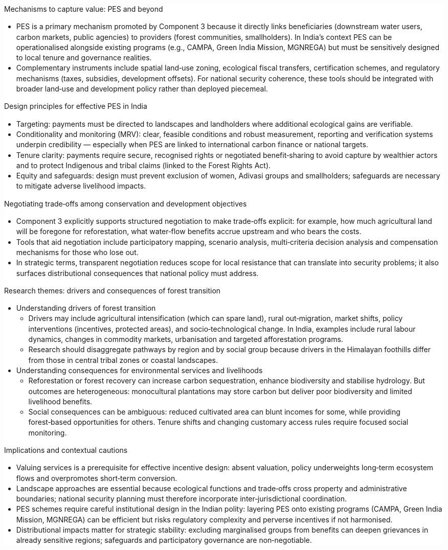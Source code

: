 Mechanisms to capture value: PES and beyond
- PES is a primary mechanism promoted by Component 3 because it directly links beneficiaries (downstream water users, carbon markets, public agencies) to providers (forest communities, smallholders). In India’s context PES can be operationalised alongside existing programs (e.g., CAMPA, Green India Mission, MGNREGA) but must be sensitively designed to local tenure and governance realities.
- Complementary instruments include spatial land‑use zoning, ecological fiscal transfers, certification schemes, and regulatory mechanisms (taxes, subsidies, development offsets). For national security coherence, these tools should be integrated with broader land‑use and development policy rather than deployed piecemeal.

Design principles for effective PES in India
- Targeting: payments must be directed to landscapes and landholders where additional ecological gains are verifiable.
- Conditionality and monitoring (MRV): clear, feasible conditions and robust measurement, reporting and verification systems underpin credibility — especially when PES are linked to international carbon finance or national targets.
- Tenure clarity: payments require secure, recognised rights or negotiated benefit‑sharing to avoid capture by wealthier actors and to protect Indigenous and tribal claims (linked to the Forest Rights Act).
- Equity and safeguards: design must prevent exclusion of women, Adivasi groups and smallholders; safeguards are necessary to mitigate adverse livelihood impacts.

Negotiating trade‑offs among conservation and development objectives
- Component 3 explicitly supports structured negotiation to make trade‑offs explicit: for example, how much agricultural land will be foregone for reforestation, what water‑flow benefits accrue upstream and who bears the costs.
- Tools that aid negotiation include participatory mapping, scenario analysis, multi‑criteria decision analysis and compensation mechanisms for those who lose out.
- In strategic terms, transparent negotiation reduces scope for local resistance that can translate into security problems; it also surfaces distributional consequences that national policy must address.

Research themes: drivers and consequences of forest transition
- Understanding drivers of forest transition
  - Drivers may include agricultural intensification (which can spare land), rural out‑migration, market shifts, policy interventions (incentives, protected areas), and socio‑technological change. In India, examples include rural labour dynamics, changes in commodity markets, urbanisation and targeted afforestation programs.
  - Research should disaggregate pathways by region and by social group because drivers in the Himalayan foothills differ from those in central tribal zones or coastal landscapes.
- Understanding consequences for environmental services and livelihoods
  - Reforestation or forest recovery can increase carbon sequestration, enhance biodiversity and stabilise hydrology. But outcomes are heterogeneous: monocultural plantations may store carbon but deliver poor biodiversity and limited livelihood benefits.
  - Social consequences can be ambiguous: reduced cultivated area can blunt incomes for some, while providing forest‑based opportunities for others. Tenure shifts and changing customary access rules require focused social monitoring.

Implications and contextual cautions
- Valuing services is a prerequisite for effective incentive design: absent valuation, policy underweights long‑term ecosystem flows and overpromotes short‑term conversion.
- Landscape approaches are essential because ecological functions and trade‑offs cross property and administrative boundaries; national security planning must therefore incorporate inter‑jurisdictional coordination.
- PES schemes require careful institutional design in the Indian polity: layering PES onto existing programs (CAMPA, Green India Mission, MGNREGA) can be efficient but risks regulatory complexity and perverse incentives if not harmonised.
- Distributional impacts matter for strategic stability: excluding marginalised groups from benefits can deepen grievances in already sensitive regions; safeguards and participatory governance are non‑negotiable.
